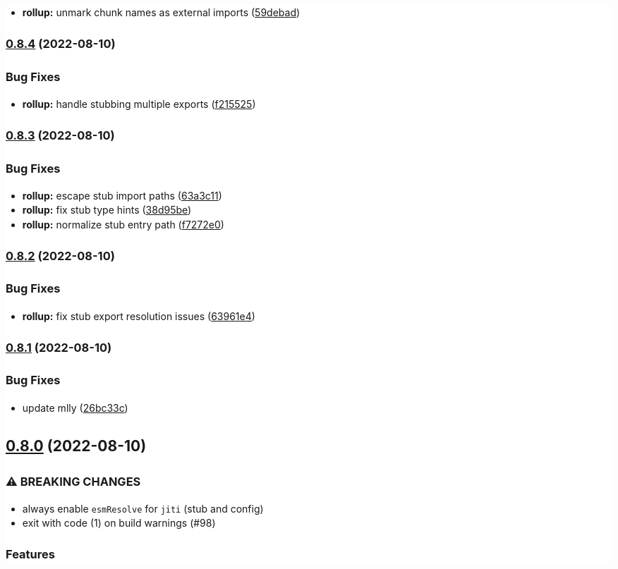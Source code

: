 * **rollup:** unmark chunk names as external imports ([59debad](https://github.com/unjs/unbuild/commit/59debad1cfb5a6fcb31f032b11d82ff11eafa519))

### [0.8.4](https://github.com/unjs/unbuild/compare/v0.8.3...v0.8.4) (2022-08-10)


### Bug Fixes

* **rollup:** handle stubbing multiple exports ([f215525](https://github.com/unjs/unbuild/commit/f2155253e9a2cd9d33e552006d31acc9355b72e7))

### [0.8.3](https://github.com/unjs/unbuild/compare/v0.8.2...v0.8.3) (2022-08-10)


### Bug Fixes

* **rollup:** escape stub import paths ([63a3c11](https://github.com/unjs/unbuild/commit/63a3c1163fa7bdd26cfbd9ea0cc06acf27919d3c))
* **rollup:** fix stub type hints ([38d95be](https://github.com/unjs/unbuild/commit/38d95be7c9295052553c441a746ed78385d164fd))
* **rollup:** normalize stub entry path ([f7272e0](https://github.com/unjs/unbuild/commit/f7272e09f866bf02372597a151c1b2f686f2cd5b))

### [0.8.2](https://github.com/unjs/unbuild/compare/v0.8.1...v0.8.2) (2022-08-10)


### Bug Fixes

* **rollup:** fix stub export resolution issues ([63961e4](https://github.com/unjs/unbuild/commit/63961e4009264d73763bea402728509e82bf0c13))

### [0.8.1](https://github.com/unjs/unbuild/compare/v0.8.0...v0.8.1) (2022-08-10)


### Bug Fixes

* update mlly ([26bc33c](https://github.com/unjs/unbuild/commit/26bc33c8bbcff5a3e12a197deeb70acdf7c379ec))

## [0.8.0](https://github.com/unjs/unbuild/compare/v0.7.6...v0.8.0) (2022-08-10)


### ⚠ BREAKING CHANGES

* always enable `esmResolve` for `jiti` (stub and config)
* exit with code (1) on build warnings (#98)

### Features
